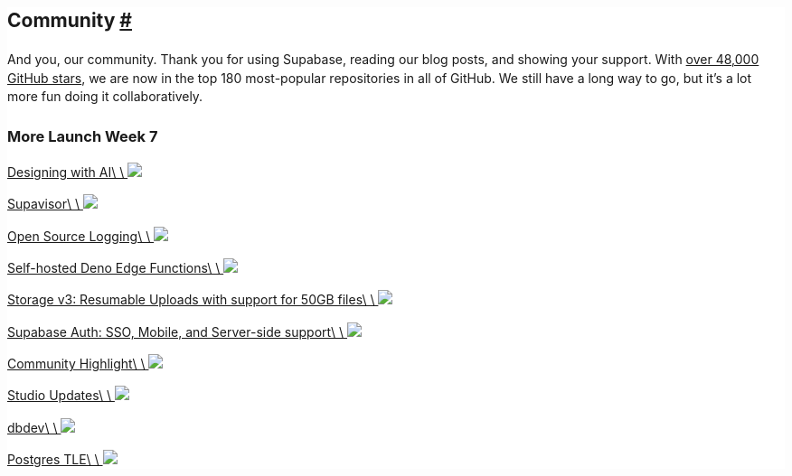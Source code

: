 ## Community [\#](https://supabase.com/blog/launch-week-7-community-highlights\#community)

And you, our community. Thank you for using Supabase, reading our blog posts, and showing your support. With [over 48,000 GitHub stars](https://github.com/supabase/supabase), we are now in the top 180 most-popular repositories in all of GitHub. We still have a long way to go, but it’s a lot more fun doing it collaboratively.

### More Launch Week 7

[Designing with AI\\
\\
![](https://supabase.com/_next/image?url=%2Fimages%2Flaunchweek%2Fseven%2Fday0%2Fai-images%2F00-ai-images-thumb.png&w=3840&q=75&dpl=dpl_7FY8EmFQ6G3YqautJ4Fvh1viLnvu)](https://supabase.com/blog/designing-with-ai-midjourney)

[Supavisor\\
\\
![](https://supabase.com/_next/image?url=%2Fimages%2Flaunchweek%2Fseven%2Fday0%2Fsupavisor%2Fsupavisor-thumb.png&w=3840&q=75&dpl=dpl_7FY8EmFQ6G3YqautJ4Fvh1viLnvu)](https://github.com/supabase/supavisor)

[Open Source Logging\\
\\
![](https://supabase.com/_next/image?url=%2Fimages%2Flaunchweek%2Fseven%2Fday1%2Fself-hosted-logs-thumb.jpg&w=3840&q=75&dpl=dpl_7FY8EmFQ6G3YqautJ4Fvh1viLnvu)](https://supabase.com/blog/supabase-logs-self-hosted)

[Self-hosted Deno Edge Functions\\
\\
![](https://supabase.com/_next/image?url=%2Fimages%2Flaunchweek%2Fseven%2Fday2%2Fself-hosted-edge-functions-thumb.png&w=3840&q=75&dpl=dpl_7FY8EmFQ6G3YqautJ4Fvh1viLnvu)](https://supabase.com/blog/edge-runtime-self-hosted-deno-functions)

[Storage v3: Resumable Uploads with support for 50GB files\\
\\
![](https://supabase.com/_next/image?url=%2Fimages%2Flaunchweek%2Fseven%2Fday3%2Fstorage-v3-thumb.png&w=3840&q=75&dpl=dpl_7FY8EmFQ6G3YqautJ4Fvh1viLnvu)](https://supabase.com/blog/storage-v3-resumable-uploads)

[Supabase Auth: SSO, Mobile, and Server-side support\\
\\
![](https://supabase.com/_next/image?url=%2Fimages%2Flaunchweek%2Fseven%2Fday4%2Fsso-support-thumb.jpg&w=3840&q=75&dpl=dpl_7FY8EmFQ6G3YqautJ4Fvh1viLnvu)](https://supabase.com/blog/supabase-auth-sso-pkce)

[Community Highlight\\
\\
![](https://supabase.com/_next/image?url=%2Fimages%2Flaunchweek%2Fseven%2Fday5%2Fcommunity%2Fcommunity-thumb.jpg&w=3840&q=75&dpl=dpl_7FY8EmFQ6G3YqautJ4Fvh1viLnvu)](https://supabase.com/blog/launch-week-7-community-highlights)

[Studio Updates\\
\\
![](https://supabase.com/_next/image?url=%2Fimages%2Flaunchweek%2Fseven%2Fday5%2Fstudio%2Fstudio-thumb.jpg&w=3840&q=75&dpl=dpl_7FY8EmFQ6G3YqautJ4Fvh1viLnvu)](https://supabase.com/blog/supabase-studio-2.0)

[dbdev\\
\\
![](https://supabase.com/_next/image?url=%2Fimages%2Flaunchweek%2Fseven%2Fday5%2Fone-more-thing%2Fdbdev-thumb.jpg&w=3840&q=75&dpl=dpl_7FY8EmFQ6G3YqautJ4Fvh1viLnvu)](https://supabase.com/blog/dbdev)

[Postgres TLE\\
\\
![](https://supabase.com/_next/image?url=%2Fimages%2Flaunchweek%2Fseven%2Fday5%2Fone-more-thing%2FpgTLE-thumb.jpg&w=3840&q=75&dpl=dpl_7FY8EmFQ6G3YqautJ4Fvh1viLnvu)](https://supabase.com/blog/pg-tle)
